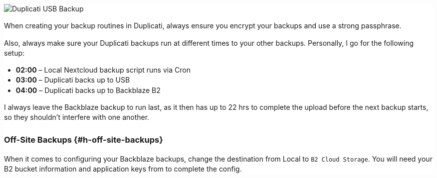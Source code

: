 <img loading="lazy" width="1024" height="563" src="/assets/images/wp-images/2019/11/Duplicati-NC-USB-1024x563.png" alt="Duplicati USB Backup" class="wp-image-301" srcset="/assets/images/wp-images/2019/11/Duplicati-NC-USB-1024x563.png 1024w, /assets/images/wp-images/2019/11/Duplicati-NC-USB-300x165.png 300w, /assets/images/wp-images/2019/11/Duplicati-NC-USB-768x422.png 768w, /assets/images/wp-images/2019/11/Duplicati-NC-USB.png 1287w" sizes="(max-width: 1024px) 100vw, 1024px" />  

When creating your backup routines in Duplicati, always ensure you encrypt your backups and use a strong passphrase.

Also, always make sure your Duplicati backups run at different times to your other backups. Personally, I go for the following setup:

  * **02:00** – Local Nextcloud backup script runs via Cron
  * **03:00** – Duplicati backs up to USB
  * **04:00** – Duplicati backs up to Backblaze B2

I always leave the Backblaze backup to run last, as it then has up to 22 hrs to complete the upload before the next backup starts, so they shouldn’t interfere with one another.

### Off-Site Backups {#h-off-site-backups}

When it comes to configuring your Backblaze backups, change the destination from Local to `B2 Cloud Storage`. You will need your B2 bucket information and application keys from to complete the config.
